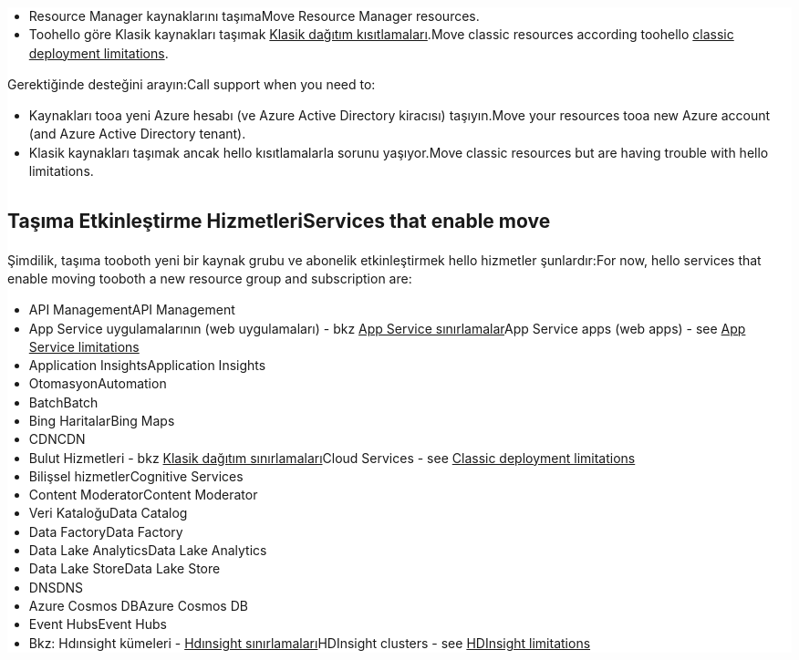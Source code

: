 * <span data-ttu-id="8cb2f-139">Resource Manager kaynaklarını taşıma</span><span class="sxs-lookup"><span data-stu-id="8cb2f-139">Move Resource Manager resources.</span></span>
* <span data-ttu-id="8cb2f-140">Toohello göre Klasik kaynakları taşımak [Klasik dağıtım kısıtlamaları](#classic-deployment-limitations).</span><span class="sxs-lookup"><span data-stu-id="8cb2f-140">Move classic resources according toohello [classic deployment limitations](#classic-deployment-limitations).</span></span>

<span data-ttu-id="8cb2f-141">Gerektiğinde desteğini arayın:</span><span class="sxs-lookup"><span data-stu-id="8cb2f-141">Call support when you need to:</span></span>

* <span data-ttu-id="8cb2f-142">Kaynakları tooa yeni Azure hesabı (ve Azure Active Directory kiracısı) taşıyın.</span><span class="sxs-lookup"><span data-stu-id="8cb2f-142">Move your resources tooa new Azure account (and Azure Active Directory tenant).</span></span>
* <span data-ttu-id="8cb2f-143">Klasik kaynakları taşımak ancak hello kısıtlamalarla sorunu yaşıyor.</span><span class="sxs-lookup"><span data-stu-id="8cb2f-143">Move classic resources but are having trouble with hello limitations.</span></span>

## <a name="services-that-enable-move"></a><span data-ttu-id="8cb2f-144">Taşıma Etkinleştirme Hizmetleri</span><span class="sxs-lookup"><span data-stu-id="8cb2f-144">Services that enable move</span></span>
<span data-ttu-id="8cb2f-145">Şimdilik, taşıma tooboth yeni bir kaynak grubu ve abonelik etkinleştirmek hello hizmetler şunlardır:</span><span class="sxs-lookup"><span data-stu-id="8cb2f-145">For now, hello services that enable moving tooboth a new resource group and subscription are:</span></span>

* <span data-ttu-id="8cb2f-146">API Management</span><span class="sxs-lookup"><span data-stu-id="8cb2f-146">API Management</span></span>
* <span data-ttu-id="8cb2f-147">App Service uygulamalarının (web uygulamaları) - bkz [App Service sınırlamalar](#app-service-limitations)</span><span class="sxs-lookup"><span data-stu-id="8cb2f-147">App Service apps (web apps) - see [App Service limitations](#app-service-limitations)</span></span>
* <span data-ttu-id="8cb2f-148">Application Insights</span><span class="sxs-lookup"><span data-stu-id="8cb2f-148">Application Insights</span></span>
* <span data-ttu-id="8cb2f-149">Otomasyon</span><span class="sxs-lookup"><span data-stu-id="8cb2f-149">Automation</span></span>
* <span data-ttu-id="8cb2f-150">Batch</span><span class="sxs-lookup"><span data-stu-id="8cb2f-150">Batch</span></span>
* <span data-ttu-id="8cb2f-151">Bing Haritalar</span><span class="sxs-lookup"><span data-stu-id="8cb2f-151">Bing Maps</span></span>
* <span data-ttu-id="8cb2f-152">CDN</span><span class="sxs-lookup"><span data-stu-id="8cb2f-152">CDN</span></span>
* <span data-ttu-id="8cb2f-153">Bulut Hizmetleri - bkz [Klasik dağıtım sınırlamaları](#classic-deployment-limitations)</span><span class="sxs-lookup"><span data-stu-id="8cb2f-153">Cloud Services - see [Classic deployment limitations](#classic-deployment-limitations)</span></span>
* <span data-ttu-id="8cb2f-154">Bilişsel hizmetler</span><span class="sxs-lookup"><span data-stu-id="8cb2f-154">Cognitive Services</span></span>
* <span data-ttu-id="8cb2f-155">Content Moderator</span><span class="sxs-lookup"><span data-stu-id="8cb2f-155">Content Moderator</span></span>
* <span data-ttu-id="8cb2f-156">Veri Kataloğu</span><span class="sxs-lookup"><span data-stu-id="8cb2f-156">Data Catalog</span></span>
* <span data-ttu-id="8cb2f-157">Data Factory</span><span class="sxs-lookup"><span data-stu-id="8cb2f-157">Data Factory</span></span>
* <span data-ttu-id="8cb2f-158">Data Lake Analytics</span><span class="sxs-lookup"><span data-stu-id="8cb2f-158">Data Lake Analytics</span></span>
* <span data-ttu-id="8cb2f-159">Data Lake Store</span><span class="sxs-lookup"><span data-stu-id="8cb2f-159">Data Lake Store</span></span>
* <span data-ttu-id="8cb2f-160">DNS</span><span class="sxs-lookup"><span data-stu-id="8cb2f-160">DNS</span></span>
* <span data-ttu-id="8cb2f-161">Azure Cosmos DB</span><span class="sxs-lookup"><span data-stu-id="8cb2f-161">Azure Cosmos DB</span></span>
* <span data-ttu-id="8cb2f-162">Event Hubs</span><span class="sxs-lookup"><span data-stu-id="8cb2f-162">Event Hubs</span></span>
* <span data-ttu-id="8cb2f-163">Bkz: Hdınsight kümeleri - [Hdınsight sınırlamaları](#hdinsight-limitations)</span><span class="sxs-lookup"><span data-stu-id="8cb2f-163">HDInsight clusters - see [HDInsight limitations](#hdinsight-limitations)</span></span>